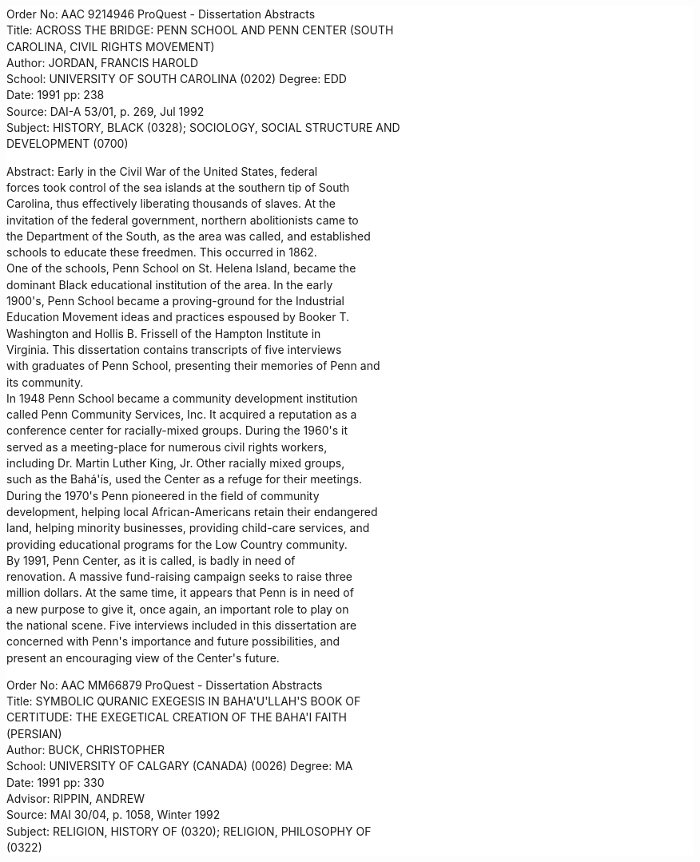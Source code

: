   
Order No:    AAC 9214946  ProQuest - Dissertation Abstracts  
Title:       ACROSS THE BRIDGE: PENN SCHOOL AND PENN CENTER (SOUTH  
CAROLINA, CIVIL RIGHTS MOVEMENT)  
Author:      JORDAN, FRANCIS HAROLD  
School:      UNIVERSITY OF SOUTH CAROLINA (0202)  Degree: EDD  
Date: 1991  pp: 238  
Source:      DAI-A 53/01, p. 269, Jul 1992  
Subject:     HISTORY, BLACK (0328); SOCIOLOGY, SOCIAL STRUCTURE AND  
DEVELOPMENT (0700)  
  
Abstract:    Early in the Civil War of the United States, federal  
forces took control of the sea islands at the southern tip of South  
Carolina, thus effectively liberating thousands of slaves. At the  
invitation of the federal government, northern abolitionists came to  
the Department of the South, as the area was called, and established  
schools to educate these freedmen. This occurred in 1862.  
One of the schools, Penn School on St. Helena Island, became the  
dominant Black educational institution of the area. In the early  
1900's, Penn School became a proving-ground for the Industrial  
Education Movement ideas and practices espoused by Booker T.  
Washington and Hollis B. Frissell of the Hampton Institute in  
Virginia. This dissertation contains transcripts of five interviews  
with graduates of Penn School, presenting their memories of Penn and  
its community.  
In 1948 Penn School became a community development institution  
called Penn Community Services, Inc. It acquired a reputation as a  
conference center for racially-mixed groups. During the 1960's it  
served as a meeting-place for numerous civil rights workers,  
including Dr. Martin Luther King, Jr. Other racially mixed groups,  
such as the Bahá'ís, used the Center as a refuge for their meetings.  
During the 1970's Penn pioneered in the field of community  
development, helping local African-Americans retain their endangered  
land, helping minority businesses, providing child-care services, and  
providing educational programs for the Low Country community.  
By 1991, Penn Center, as it is called, is badly in need of  
renovation. A massive fund-raising campaign seeks to raise three  
million dollars. At the same time, it appears that Penn is in need of  
a new purpose to give it, once again, an important role to play on  
the national scene. Five interviews included in this dissertation are  
concerned with Penn's importance and future possibilities, and  
present an encouraging view of the Center's future.  
  
  
Order No:    AAC MM66879  ProQuest - Dissertation Abstracts  
Title:       SYMBOLIC QURANIC EXEGESIS IN BAHA'U'LLAH'S BOOK OF  
CERTITUDE: THE EXEGETICAL CREATION OF THE BAHA'I FAITH  
(PERSIAN)  
Author:      BUCK, CHRISTOPHER  
School:      UNIVERSITY OF CALGARY (CANADA) (0026)  Degree: MA  
Date: 1991  pp: 330  
Advisor:     RIPPIN, ANDREW  
Source:      MAI 30/04, p. 1058, Winter 1992  
Subject:     RELIGION, HISTORY OF (0320); RELIGION, PHILOSOPHY OF  
(0322)  
  